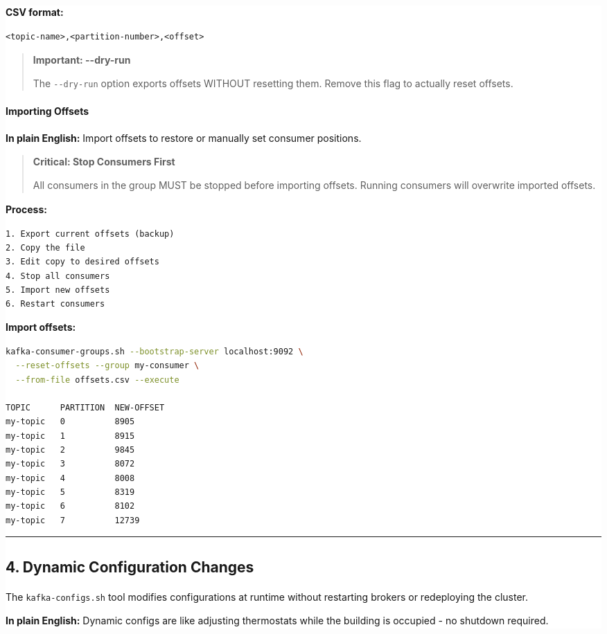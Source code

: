 **CSV format:**
```
<topic-name>,<partition-number>,<offset>
```

> **Important: --dry-run**
>
> The `--dry-run` option exports offsets WITHOUT resetting them. Remove this flag to actually reset offsets.

#### Importing Offsets

**In plain English:** Import offsets to restore or manually set consumer positions.

> **Critical: Stop Consumers First**
>
> All consumers in the group MUST be stopped before importing offsets. Running consumers will overwrite imported offsets.

**Process:**
```
1. Export current offsets (backup)
2. Copy the file
3. Edit copy to desired offsets
4. Stop all consumers
5. Import new offsets
6. Restart consumers
```

**Import offsets:**
```bash
kafka-consumer-groups.sh --bootstrap-server localhost:9092 \
  --reset-offsets --group my-consumer \
  --from-file offsets.csv --execute

TOPIC      PARTITION  NEW-OFFSET
my-topic   0          8905
my-topic   1          8915
my-topic   2          9845
my-topic   3          8072
my-topic   4          8008
my-topic   5          8319
my-topic   6          8102
my-topic   7          12739
```

---

## 4. Dynamic Configuration Changes

The `kafka-configs.sh` tool modifies configurations at runtime without restarting brokers or redeploying the cluster.

**In plain English:** Dynamic configs are like adjusting thermostats while the building is occupied - no shutdown required.
